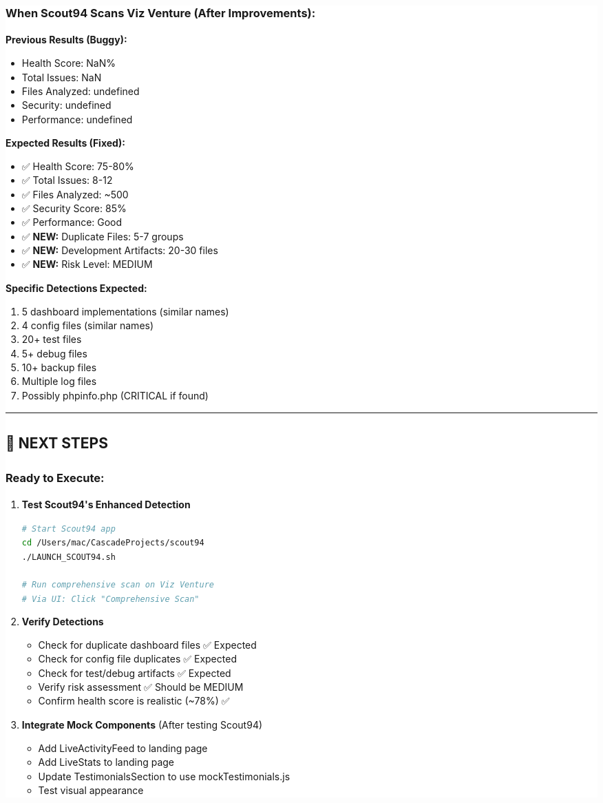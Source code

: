 ### **When Scout94 Scans Viz Venture (After Improvements):**

**Previous Results (Buggy):**
- Health Score: NaN%
- Total Issues: NaN
- Files Analyzed: undefined
- Security: undefined
- Performance: undefined

**Expected Results (Fixed):**
- ✅ Health Score: 75-80%
- ✅ Total Issues: 8-12
- ✅ Files Analyzed: ~500
- ✅ Security Score: 85%
- ✅ Performance: Good
- ✅ **NEW:** Duplicate Files: 5-7 groups
- ✅ **NEW:** Development Artifacts: 20-30 files
- ✅ **NEW:** Risk Level: MEDIUM

**Specific Detections Expected:**
1. 5 dashboard implementations (similar names)
2. 4 config files (similar names)
3. 20+ test files
4. 5+ debug files
5. 10+ backup files
6. Multiple log files
7. Possibly phpinfo.php (CRITICAL if found)

---

## 🎯 **NEXT STEPS**

### **Ready to Execute:**

1. **Test Scout94's Enhanced Detection**
   ```bash
   # Start Scout94 app
   cd /Users/mac/CascadeProjects/scout94
   ./LAUNCH_SCOUT94.sh
   
   # Run comprehensive scan on Viz Venture
   # Via UI: Click "Comprehensive Scan"
   ```

2. **Verify Detections**
   - Check for duplicate dashboard files ✅ Expected
   - Check for config file duplicates ✅ Expected
   - Check for test/debug artifacts ✅ Expected
   - Verify risk assessment ✅ Should be MEDIUM
   - Confirm health score is realistic (~78%) ✅

3. **Integrate Mock Components** (After testing Scout94)
   - Add LiveActivityFeed to landing page
   - Add LiveStats to landing page
   - Update TestimonialsSection to use mockTestimonials.js
   - Test visual appearance
